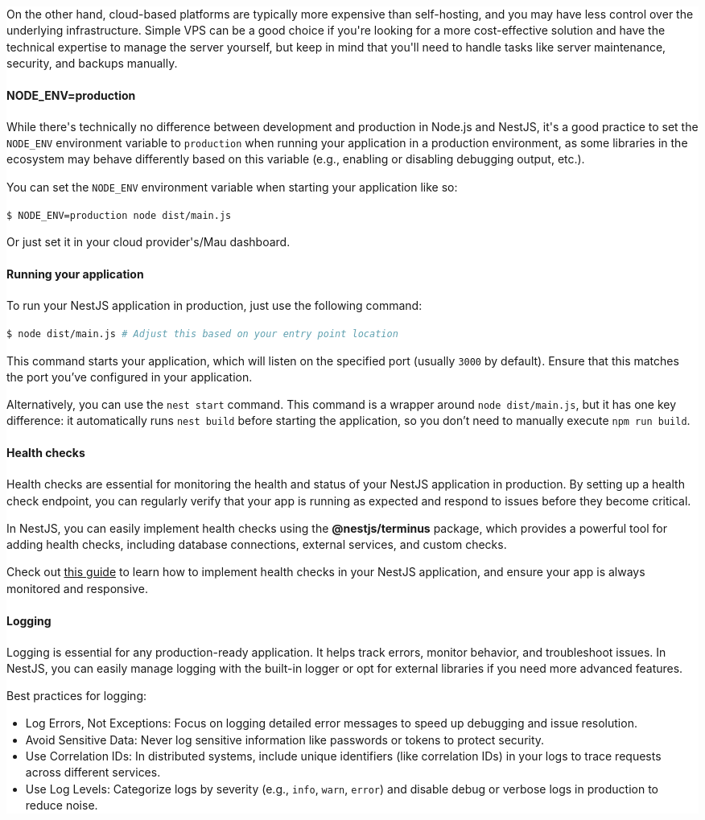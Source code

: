 On the other hand, cloud-based platforms are typically more expensive than self-hosting, and you may have less control over the underlying infrastructure. Simple VPS can be a good choice if you're looking for a more cost-effective solution and have the technical expertise to manage the server yourself, but keep in mind that you'll need to handle tasks like server maintenance, security, and backups manually.

#### NODE_ENV=production

While there's technically no difference between development and production in Node.js and NestJS, it's a good practice to set the `NODE_ENV` environment variable to `production` when running your application in a production environment, as some libraries in the ecosystem may behave differently based on this variable (e.g., enabling or disabling debugging output, etc.).

You can set the `NODE_ENV` environment variable when starting your application like so:

```bash
$ NODE_ENV=production node dist/main.js
```

Or just set it in your cloud provider's/Mau dashboard.

#### Running your application

To run your NestJS application in production, just use the following command:

```bash
$ node dist/main.js # Adjust this based on your entry point location
```

This command starts your application, which will listen on the specified port (usually `3000` by default). Ensure that this matches the port you’ve configured in your application.

Alternatively, you can use the `nest start` command. This command is a wrapper around `node dist/main.js`, but it has one key difference: it automatically runs `nest build` before starting the application, so you don’t need to manually execute `npm run build`.

#### Health checks

Health checks are essential for monitoring the health and status of your NestJS application in production. By setting up a health check endpoint, you can regularly verify that your app is running as expected and respond to issues before they become critical.

In NestJS, you can easily implement health checks using the **@nestjs/terminus** package, which provides a powerful tool for adding health checks, including database connections, external services, and custom checks.

Check out [this guide](/recipes/terminus) to learn how to implement health checks in your NestJS application, and ensure your app is always monitored and responsive.

#### Logging

Logging is essential for any production-ready application. It helps track errors, monitor behavior, and troubleshoot issues. In NestJS, you can easily manage logging with the built-in logger or opt for external libraries if you need more advanced features.

Best practices for logging:

- Log Errors, Not Exceptions: Focus on logging detailed error messages to speed up debugging and issue resolution.
- Avoid Sensitive Data: Never log sensitive information like passwords or tokens to protect security.
- Use Correlation IDs: In distributed systems, include unique identifiers (like correlation IDs) in your logs to trace requests across different services.
- Use Log Levels: Categorize logs by severity (e.g., `info`, `warn`, `error`) and disable debug or verbose logs in production to reduce noise.
